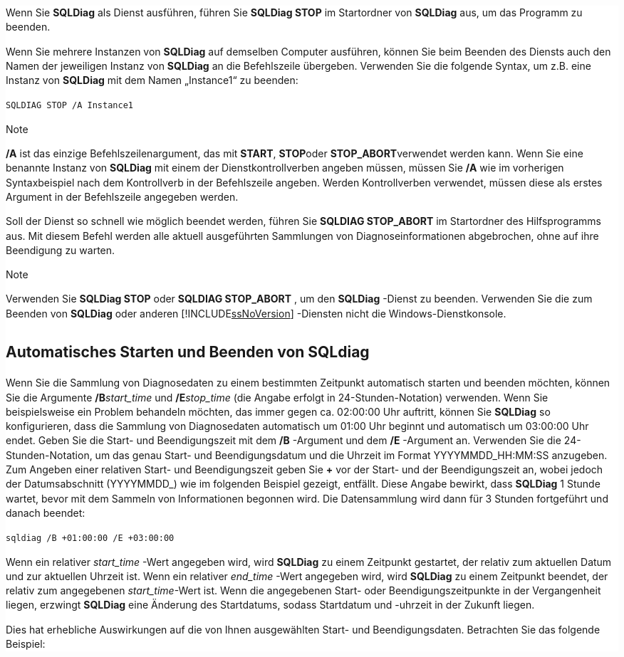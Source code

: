  Wenn Sie **SQLDiag** als Dienst ausführen, führen Sie **SQLDiag STOP** im Startordner von **SQLDiag** aus, um das Programm zu beenden.  
  
 Wenn Sie mehrere Instanzen von **SQLDiag** auf demselben Computer ausführen, können Sie beim Beenden des Diensts auch den Namen der jeweiligen Instanz von **SQLDiag** an die Befehlszeile übergeben. Verwenden Sie die folgende Syntax, um z.B. eine Instanz von **SQLDiag** mit dem Namen „Instance1“ zu beenden:  
  
```  
SQLDIAG STOP /A Instance1  
```  
  
> [!NOTE]  
>  **/A** ist das einzige Befehlszeilenargument, das mit **START**, **STOP**oder **STOP_ABORT**verwendet werden kann. Wenn Sie eine benannte Instanz von **SQLDiag** mit einem der Dienstkontrollverben angeben müssen, müssen Sie **/A** wie im vorherigen Syntaxbeispiel nach dem Kontrollverb in der Befehlszeile angeben. Werden Kontrollverben verwendet, müssen diese als erstes Argument in der Befehlszeile angegeben werden.  
  
 Soll der Dienst so schnell wie möglich beendet werden, führen Sie **SQLDIAG STOP_ABORT** im Startordner des Hilfsprogramms aus. Mit diesem Befehl werden alle aktuell ausgeführten Sammlungen von Diagnoseinformationen abgebrochen, ohne auf ihre Beendigung zu warten.  
  
> [!NOTE]  
>  Verwenden Sie **SQLDiag STOP** oder **SQLDIAG STOP_ABORT** , um den **SQLDiag** -Dienst zu beenden. Verwenden Sie die zum Beenden von **SQLDiag** oder anderen [!INCLUDE[ssNoVersion](../includes/ssnoversion-md.md)] -Diensten nicht die Windows-Dienstkonsole.  
  
## <a name="automatically-starting-and-stopping-sqldiag"></a>Automatisches Starten und Beenden von SQLdiag  
 Wenn Sie die Sammlung von Diagnosedaten zu einem bestimmten Zeitpunkt automatisch starten und beenden möchten, können Sie die Argumente **/B**_start\_time_ und **/E**_stop\_time_ (die Angabe erfolgt in 24-Stunden-Notation) verwenden. Wenn Sie beispielsweise ein Problem behandeln möchten, das immer gegen ca. 02:00:00 Uhr auftritt, können Sie **SQLDiag** so konfigurieren, dass die Sammlung von Diagnosedaten automatisch um 01:00 Uhr beginnt und automatisch um 03:00:00 Uhr endet. Geben Sie die Start- und Beendigungszeit mit dem **/B** -Argument und dem **/E** -Argument an. Verwenden Sie die 24-Stunden-Notation, um das genau Start- und Beendigungsdatum und die Uhrzeit im Format YYYYMMDD_HH:MM:SS anzugeben. Zum Angeben einer relativen Start- und Beendigungszeit geben Sie **+** vor der Start- und der Beendigungszeit an, wobei jedoch der Datumsabschnitt (YYYYMMDD_) wie im folgenden Beispiel gezeigt, entfällt. Diese Angabe bewirkt, dass **SQLDiag** 1 Stunde wartet, bevor mit dem Sammeln von Informationen begonnen wird. Die Datensammlung wird dann für 3 Stunden fortgeführt und danach beendet:  
  
```  
sqldiag /B +01:00:00 /E +03:00:00  
```  
  
 Wenn ein relativer *start_time* -Wert angegeben wird, wird **SQLDiag** zu einem Zeitpunkt gestartet, der relativ zum aktuellen Datum und zur aktuellen Uhrzeit ist. Wenn ein relativer *end_time* -Wert angegeben wird, wird **SQLDiag** zu einem Zeitpunkt beendet, der relativ zum angegebenen *start_time*-Wert ist. Wenn die angegebenen Start- oder Beendigungszeitpunkte in der Vergangenheit liegen, erzwingt **SQLDiag** eine Änderung des Startdatums, sodass Startdatum und -uhrzeit in der Zukunft liegen.  
  
 Dies hat erhebliche Auswirkungen auf die von Ihnen ausgewählten Start- und Beendigungsdaten. Betrachten Sie das folgende Beispiel:  
  